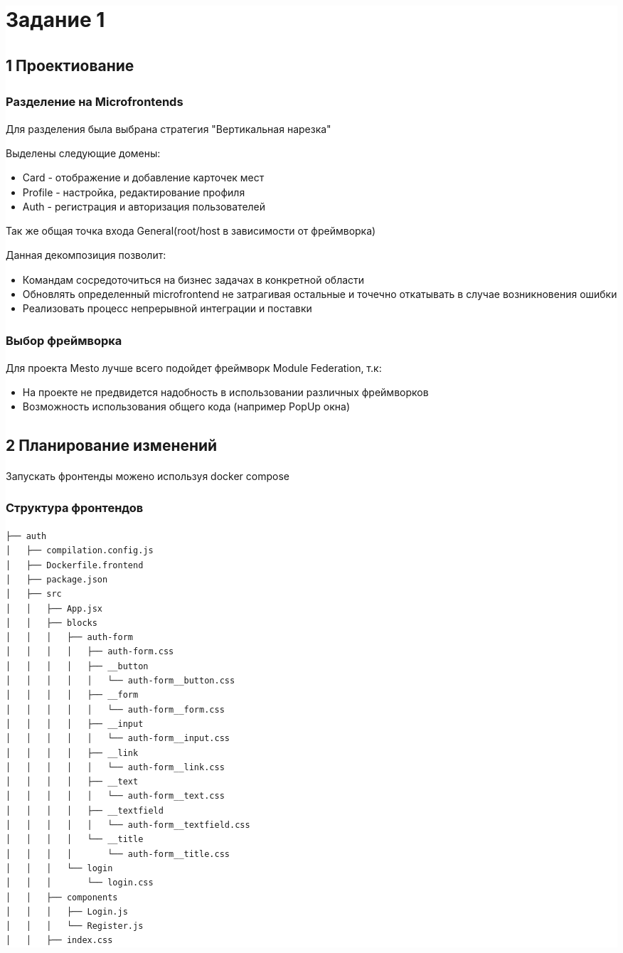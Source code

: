 # Задание 1

## 1 Проектиование

### Разделение на Microfrontends

Для разделения была выбрана стратегия "Вертикальная нарезка"

Выделены следующие домены:
- Card - отображение и добавление карточек мест
- Profile - настройка, редактирование профиля
- Auth - регистрация и авторизация пользователей

Так же общая точка входа General(root/host в зависимости от фреймворка)

Данная декомпозиция позволит:
- Командам сосредоточиться на бизнес задачах в конкретной области
- Обновлять определенный microfrontend не затрагивая остальные и точечно откатывать в случае возникновения ошибки
- Реализовать процесс непрерывной интеграции и поставки

### Выбор фреймворка

Для проекта Mesto лучше всего подойдет фреймворк Module Federation, т.к:
- На проекте не предвидется надобность в использовании различных фреймворков
- Возможность использования общего кода (например PopUp окна)

## 2 Планирование изменений

Запускать фронтенды можено используя docker compose

### Структура фронтендов

```
├── auth
│   ├── compilation.config.js
│   ├── Dockerfile.frontend
│   ├── package.json
│   ├── src
│   │   ├── App.jsx
│   │   ├── blocks
│   │   │   ├── auth-form
│   │   │   │   ├── auth-form.css
│   │   │   │   ├── __button
│   │   │   │   │   └── auth-form__button.css
│   │   │   │   ├── __form
│   │   │   │   │   └── auth-form__form.css
│   │   │   │   ├── __input
│   │   │   │   │   └── auth-form__input.css
│   │   │   │   ├── __link
│   │   │   │   │   └── auth-form__link.css
│   │   │   │   ├── __text
│   │   │   │   │   └── auth-form__text.css
│   │   │   │   ├── __textfield
│   │   │   │   │   └── auth-form__textfield.css
│   │   │   │   └── __title
│   │   │   │       └── auth-form__title.css
│   │   │   └── login
│   │   │       └── login.css
│   │   ├── components
│   │   │   ├── Login.js
│   │   │   └── Register.js
│   │   ├── index.css
```
